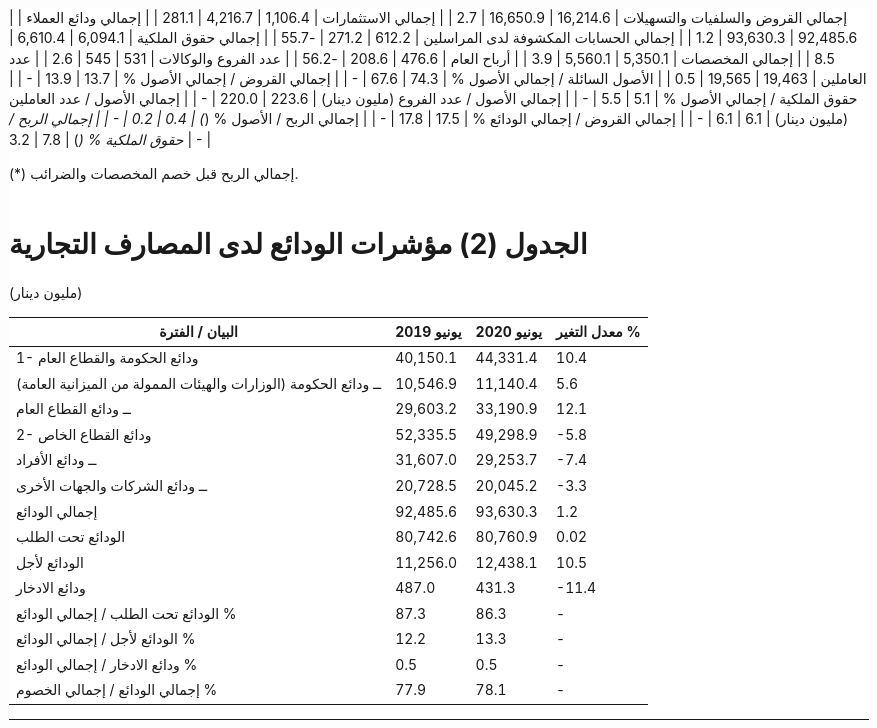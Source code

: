 | إجمالي القروض والسلفيات والتسهيلات | 16,214.6 | 16,650.9 | 2.7 |
| إجمالي الاستثمارات | 1,106.4 | 4,216.7 | 281.1 |
| إجمالي ودائع العملاء | 92,485.6 | 93,630.3 | 1.2 |
| إجمالي الحسابات المكشوفة لدى المراسلين | 612.2 | 271.2 | -55.7 |
| إجمالي حقوق الملكية | 6,094.1 | 6,610.4 | 8.5 |
| إجمالي المخصصات | 5,350.1 | 5,560.1 | 3.9 |
| أرباح العام | 476.6 | 208.6 | -56.2 |
| عدد الفروع والوكالات | 531 | 545 | 2.6 |
| عدد العاملين | 19,463 | 19,565 | 0.5 |
| الأصول السائلة / إجمالي الأصول % | 74.3 | 67.6 | - |
| إجمالي القروض / إجمالي الأصول % | 13.7 | 13.9 | - |
| حقوق الملكية / إجمالي الأصول % | 5.1 | 5.5 | - |
| إجمالي الأصول / عدد الفروع (مليون دينار) | 223.6 | 220.0 | - |
| إجمالي الأصول / عدد العاملين (مليون دينار) | 6.1 | 6.1 | - |
| إجمالي القروض / إجمالي الودائع % | 17.5 | 17.8 | - |
| إجمالي الربح / الأصول % (*) | 0.4 | 0.2 | - |
| إجمالي الربح / حقوق الملكية % (*) | 7.8 | 3.2 | - |

(*) إجمالي الربح قبل خصم المخصصات والضرائب.

# الجدول (2) مؤشرات الودائع لدى المصارف التجارية
(مليون دينار)

| البيان / الفترة | يونيو 2019 | يونيو 2020 | معدل التغير % |
|-----------------|------------|------------|---------------|
| 1- ودائع الحكومة والقطاع العام | 40,150.1 | 44,331.4 | 10.4 |
| ــ ودائع الحكومة (الوزارات والهيئات الممولة من الميزانية العامة) | 10,546.9 | 11,140.4 | 5.6 |
| ــ ودائع القطاع العام | 29,603.2 | 33,190.9 | 12.1 |
| 2- ودائع القطاع الخاص | 52,335.5 | 49,298.9 | -5.8 |
| ــ ودائع الأفراد | 31,607.0 | 29,253.7 | -7.4 |
| ــ ودائع الشركات والجهات الأخرى | 20,728.5 | 20,045.2 | -3.3 |
| إجمالي الودائع | 92,485.6 | 93,630.3 | 1.2 |
| الودائع تحت الطلب | 80,742.6 | 80,760.9 | 0.02 |
| الودائع لأجل | 11,256.0 | 12,438.1 | 10.5 |
| ودائع الادخار | 487.0 | 431.3 | -11.4 |
| الودائع تحت الطلب / إجمالي الودائع % | 87.3 | 86.3 | - |
| الودائع لأجل / إجمالي الودائع % | 12.2 | 13.3 | - |
| ودائع الادخار / إجمالي الودائع % | 0.5 | 0.5 | - |
| إجمالي الودائع / إجمالي الخصوم % | 77.9 | 78.1 | - |
---